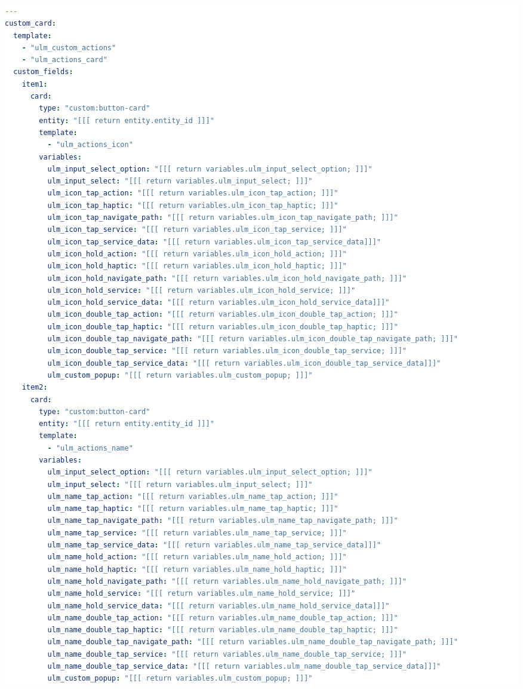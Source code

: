 ```yaml
---
custom_card:
  template:
    - "ulm_custom_actions"
    - "ulm_actions_card"
  custom_fields:
    item1:
      card:
        type: "custom:button-card"
        entity: "[[[ return entity.entity_id ]]]"
        template:
          - "ulm_actions_icon"
        variables:
          ulm_input_select_option: "[[[ return variables.ulm_input_select_option; ]]]"
          ulm_input_select: "[[[ return variables.ulm_input_select; ]]]"
          ulm_icon_tap_action: "[[[ return variables.ulm_icon_tap_action; ]]]"
          ulm_icon_tap_haptic: "[[[ return variables.ulm_icon_tap_haptic; ]]]"
          ulm_icon_tap_navigate_path: "[[[ return variables.ulm_icon_tap_navigate_path; ]]]"
          ulm_icon_tap_service: "[[[ return variables.ulm_icon_tap_service; ]]]"
          ulm_icon_tap_service_data: "[[[ return variables.ulm_icon_tap_service_data]]]"
          ulm_icon_hold_action: "[[[ return variables.ulm_icon_hold_action; ]]]"
          ulm_icon_hold_haptic: "[[[ return variables.ulm_icon_hold_haptic; ]]]"
          ulm_icon_hold_navigate_path: "[[[ return variables.ulm_icon_hold_navigate_path; ]]]"
          ulm_icon_hold_service: "[[[ return variables.ulm_icon_hold_service; ]]]"
          ulm_icon_hold_service_data: "[[[ return variables.ulm_icon_hold_service_data]]]"
          ulm_icon_double_tap_action: "[[[ return variables.ulm_icon_double_tap_action; ]]]"
          ulm_icon_double_tap_haptic: "[[[ return variables.ulm_icon_double_tap_haptic; ]]]"
          ulm_icon_double_tap_navigate_path: "[[[ return variables.ulm_icon_double_tap_navigate_path; ]]]"
          ulm_icon_double_tap_service: "[[[ return variables.ulm_icon_double_tap_service; ]]]"
          ulm_icon_double_tap_service_data: "[[[ return variables.ulm_icon_double_tap_service_data]]]"
          ulm_custom_popup: "[[[ return variables.ulm_custom_popup; ]]]"
    item2:
      card:
        type: "custom:button-card"
        entity: "[[[ return entity.entity_id ]]]"
        template:
          - "ulm_actions_name"
        variables:
          ulm_input_select_option: "[[[ return variables.ulm_input_select_option; ]]]"
          ulm_input_select: "[[[ return variables.ulm_input_select; ]]]"
          ulm_name_tap_action: "[[[ return variables.ulm_name_tap_action; ]]]"
          ulm_name_tap_haptic: "[[[ return variables.ulm_name_tap_haptic; ]]]"
          ulm_name_tap_navigate_path: "[[[ return variables.ulm_name_tap_navigate_path; ]]]"
          ulm_name_tap_service: "[[[ return variables.ulm_name_tap_service; ]]]"
          ulm_name_tap_service_data: "[[[ return variables.ulm_name_tap_service_data]]]"
          ulm_name_hold_action: "[[[ return variables.ulm_name_hold_action; ]]]"
          ulm_name_hold_haptic: "[[[ return variables.ulm_name_hold_haptic; ]]]"
          ulm_name_hold_navigate_path: "[[[ return variables.ulm_name_hold_navigate_path; ]]]"
          ulm_name_hold_service: "[[[ return variables.ulm_name_hold_service; ]]]"
          ulm_name_hold_service_data: "[[[ return variables.ulm_name_hold_service_data]]]"
          ulm_name_double_tap_action: "[[[ return variables.ulm_name_double_tap_action; ]]]"
          ulm_name_double_tap_haptic: "[[[ return variables.ulm_name_double_tap_haptic; ]]]"
          ulm_name_double_tap_navigate_path: "[[[ return variables.ulm_name_double_tap_navigate_path; ]]]"
          ulm_name_double_tap_service: "[[[ return variables.ulm_name_double_tap_service; ]]]"
          ulm_name_double_tap_service_data: "[[[ return variables.ulm_name_double_tap_service_data]]]"
          ulm_custom_popup: "[[[ return variables.ulm_custom_popup; ]]]"

```
